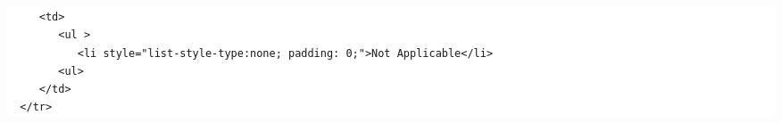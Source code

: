          <td>
            <ul >
               <li style="list-style-type:none; padding: 0;">Not Applicable</li>
            <ul> 
         </td>
      </tr>
   </tbody>
</table>

</table>

